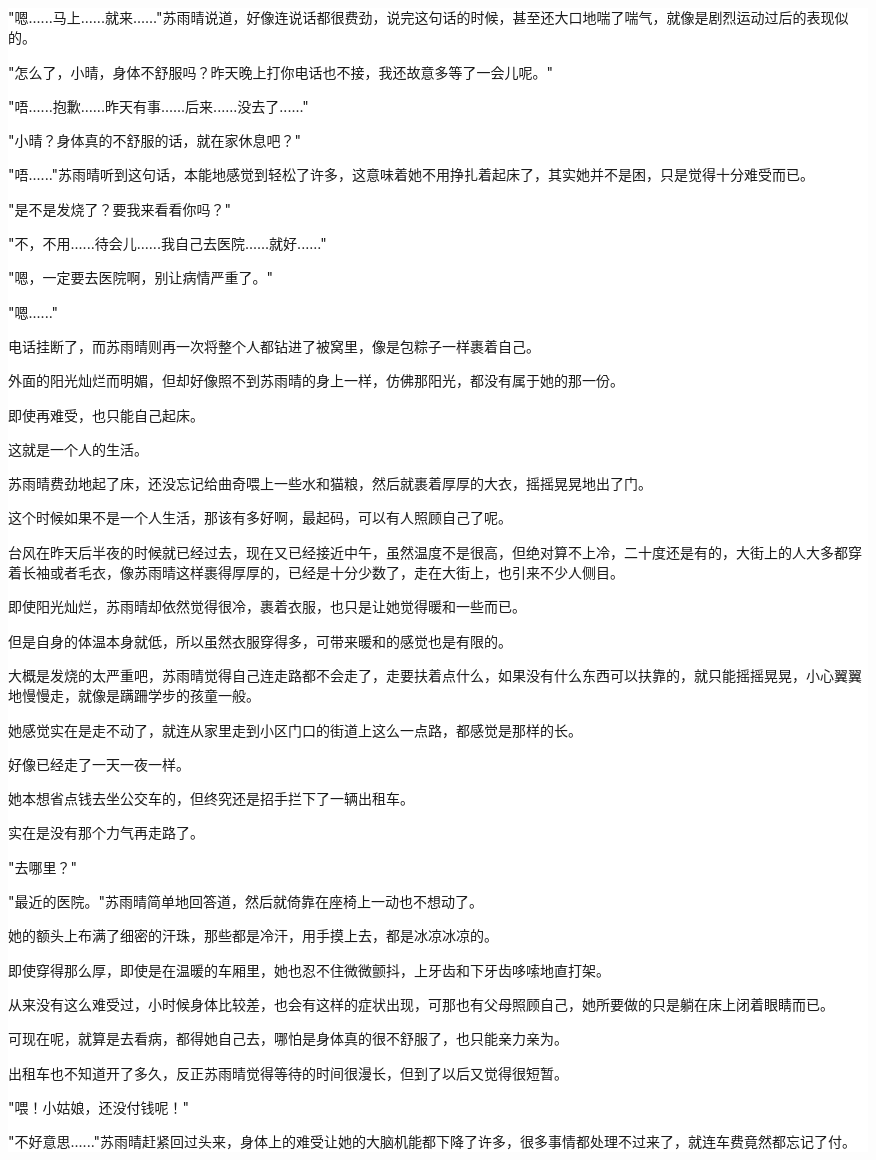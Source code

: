 "嗯......马上......就来......"苏雨晴说道，好像连说话都很费劲，说完这句话的时候，甚至还大口地喘了喘气，就像是剧烈运动过后的表现似的。

"怎么了，小晴，身体不舒服吗？昨天晚上打你电话也不接，我还故意多等了一会儿呢。"

"唔......抱歉......昨天有事......后来......没去了......"

"小晴？身体真的不舒服的话，就在家休息吧？"

"唔......"苏雨晴听到这句话，本能地感觉到轻松了许多，这意味着她不用挣扎着起床了，其实她并不是困，只是觉得十分难受而已。

"是不是发烧了？要我来看看你吗？"

"不，不用......待会儿......我自己去医院......就好......"

"嗯，一定要去医院啊，别让病情严重了。"

"嗯......"

电话挂断了，而苏雨晴则再一次将整个人都钻进了被窝里，像是包粽子一样裹着自己。

外面的阳光灿烂而明媚，但却好像照不到苏雨晴的身上一样，仿佛那阳光，都没有属于她的那一份。

即使再难受，也只能自己起床。

这就是一个人的生活。

苏雨晴费劲地起了床，还没忘记给曲奇喂上一些水和猫粮，然后就裹着厚厚的大衣，摇摇晃晃地出了门。

这个时候如果不是一个人生活，那该有多好啊，最起码，可以有人照顾自己了呢。

台风在昨天后半夜的时候就已经过去，现在又已经接近中午，虽然温度不是很高，但绝对算不上冷，二十度还是有的，大街上的人大多都穿着长袖或者毛衣，像苏雨晴这样裹得厚厚的，已经是十分少数了，走在大街上，也引来不少人侧目。

即使阳光灿烂，苏雨晴却依然觉得很冷，裹着衣服，也只是让她觉得暖和一些而已。

但是自身的体温本身就低，所以虽然衣服穿得多，可带来暖和的感觉也是有限的。

大概是发烧的太严重吧，苏雨晴觉得自己连走路都不会走了，走要扶着点什么，如果没有什么东西可以扶靠的，就只能摇摇晃晃，小心翼翼地慢慢走，就像是蹒跚学步的孩童一般。

她感觉实在是走不动了，就连从家里走到小区门口的街道上这么一点路，都感觉是那样的长。

好像已经走了一天一夜一样。

她本想省点钱去坐公交车的，但终究还是招手拦下了一辆出租车。

实在是没有那个力气再走路了。

"去哪里？"

"最近的医院。"苏雨晴简单地回答道，然后就倚靠在座椅上一动也不想动了。

她的额头上布满了细密的汗珠，那些都是冷汗，用手摸上去，都是冰凉冰凉的。

即使穿得那么厚，即使是在温暖的车厢里，她也忍不住微微颤抖，上牙齿和下牙齿哆嗦地直打架。

从来没有这么难受过，小时候身体比较差，也会有这样的症状出现，可那也有父母照顾自己，她所要做的只是躺在床上闭着眼睛而已。

可现在呢，就算是去看病，都得她自己去，哪怕是身体真的很不舒服了，也只能亲力亲为。

出租车也不知道开了多久，反正苏雨晴觉得等待的时间很漫长，但到了以后又觉得很短暂。

"喂！小姑娘，还没付钱呢！"

"不好意思......"苏雨晴赶紧回过头来，身体上的难受让她的大脑机能都下降了许多，很多事情都处理不过来了，就连车费竟然都忘记了付。
